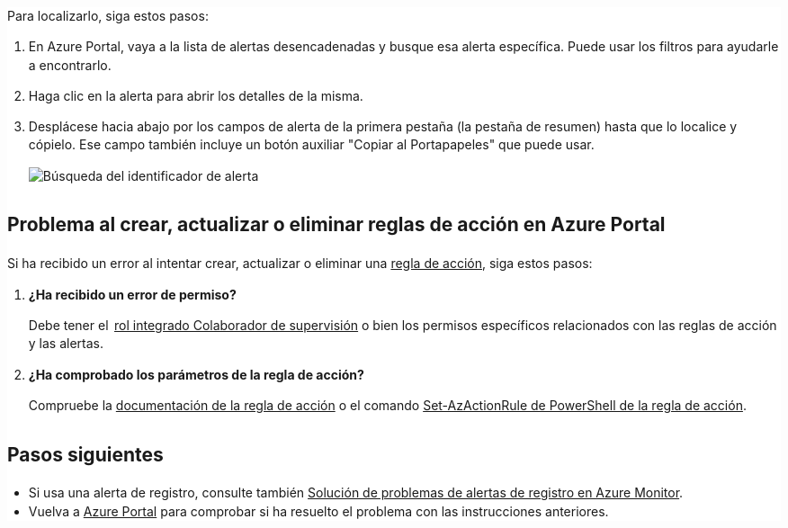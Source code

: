 Para localizarlo, siga estos pasos:

1. En Azure Portal, vaya a la lista de alertas desencadenadas y busque esa alerta específica. Puede usar los filtros para ayudarle a encontrarlo. 

1. Haga clic en la alerta para abrir los detalles de la misma. 

1. Desplácese hacia abajo por los campos de alerta de la primera pestaña (la pestaña de resumen) hasta que lo localice y cópielo. Ese campo también incluye un botón auxiliar "Copiar al Portapapeles" que puede usar.  

    ![Búsqueda del identificador de alerta](media/alerts-troubleshoot/get-alert-id.png)

## <a name="problem-creating-updating-or-deleting-action-rules-in-the-azure-portal"></a>Problema al crear, actualizar o eliminar reglas de acción en Azure Portal

Si ha recibido un error al intentar crear, actualizar o eliminar una [regla de acción](../alerts/alerts-action-rules.md), siga estos pasos: 

1. **¿Ha recibido un error de permiso?**  

    Debe tener el  [rol integrado Colaborador de supervisión](../../role-based-access-control/built-in-roles.md#monitoring-contributor) o bien los permisos específicos relacionados con las reglas de acción y las alertas.

1. **¿Ha comprobado los parámetros de la regla de acción?**  

    Compruebe la [documentación de la regla de acción](../alerts/alerts-action-rules.md) o el comando [Set-AzActionRule de PowerShell de la regla de acción](/powershell/module/az.alertsmanagement/set-azactionrule?view=azps-3.5.0). 


## <a name="next-steps"></a>Pasos siguientes
- Si usa una alerta de registro, consulte también [Solución de problemas de alertas de registro en Azure Monitor](./alerts-troubleshoot-log.md).
- Vuelva a [Azure Portal](https://portal.azure.com) para comprobar si ha resuelto el problema con las instrucciones anteriores.